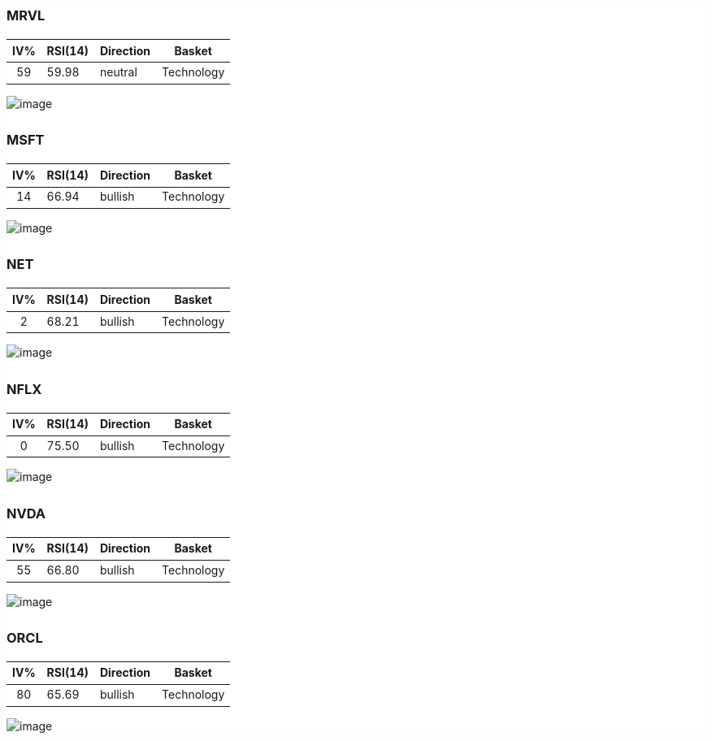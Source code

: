 ### MRVL

| IV% | RSI(14) | Direction | Basket |
|:---:|---------|-----------|--------|
| 59 | 59.98 | neutral | Technology |

![image](https://finviz.com/publish/111723/MRVLd163424363i.png)

### MSFT

| IV% | RSI(14) | Direction | Basket |
|:---:|---------|-----------|--------|
| 14 | 66.94 | bullish | Technology |

![image](https://finviz.com/publish/111723/MSFTd163465653i.png)

### NET

| IV% | RSI(14) | Direction | Basket |
|:---:|---------|-----------|--------|
| 2 | 68.21 | bullish | Technology |

![image](https://finviz.com/publish/111723/NETd163429594i.png)

### NFLX

| IV% | RSI(14) | Direction | Basket |
|:---:|---------|-----------|--------|
| 0 | 75.50 | bullish | Technology |

![image](https://finviz.com/publish/111723/NFLXd163456603i.png)

### NVDA

| IV% | RSI(14) | Direction | Basket |
|:---:|---------|-----------|--------|
| 55 | 66.80 | bullish | Technology |

![image](https://finviz.com/publish/111723/NVDAd163524854i.png)

### ORCL

| IV% | RSI(14) | Direction | Basket |
|:---:|---------|-----------|--------|
| 80 | 65.69 | bullish | Technology |

![image](https://finviz.com/publish/111723/ORCLd163527877i.png)

